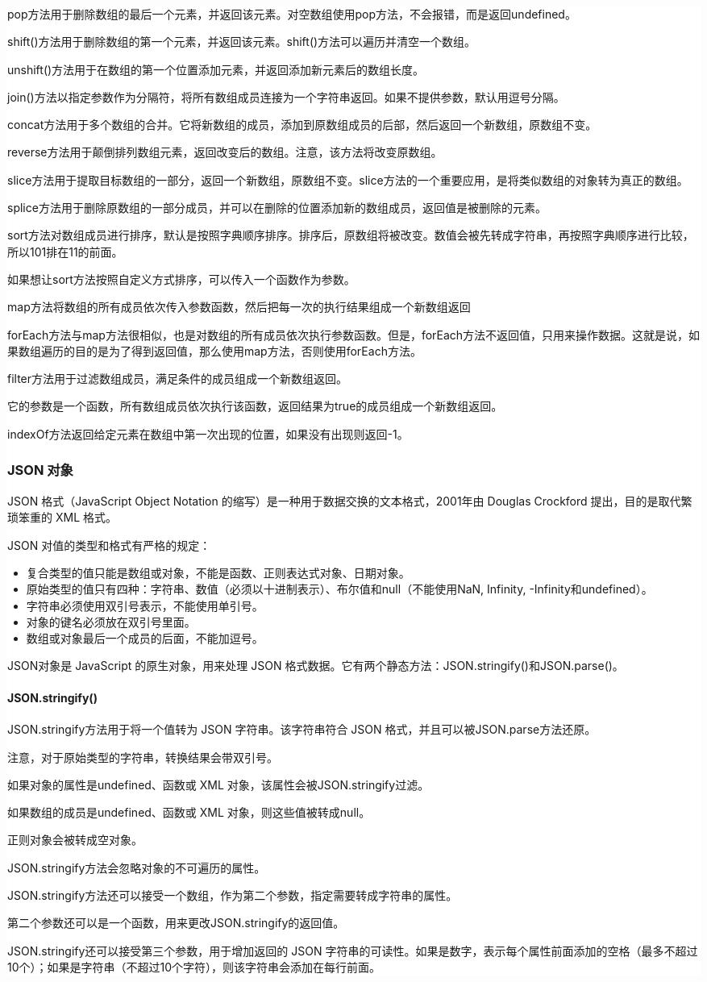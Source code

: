 pop方法用于删除数组的最后一个元素，并返回该元素。对空数组使用pop方法，不会报错，而是返回undefined。

shift()方法用于删除数组的第一个元素，并返回该元素。shift()方法可以遍历并清空一个数组。

unshift()方法用于在数组的第一个位置添加元素，并返回添加新元素后的数组长度。

join()方法以指定参数作为分隔符，将所有数组成员连接为一个字符串返回。如果不提供参数，默认用逗号分隔。

concat方法用于多个数组的合并。它将新数组的成员，添加到原数组成员的后部，然后返回一个新数组，原数组不变。

reverse方法用于颠倒排列数组元素，返回改变后的数组。注意，该方法将改变原数组。

slice方法用于提取目标数组的一部分，返回一个新数组，原数组不变。slice方法的一个重要应用，是将类似数组的对象转为真正的数组。

splice方法用于删除原数组的一部分成员，并可以在删除的位置添加新的数组成员，返回值是被删除的元素。

sort方法对数组成员进行排序，默认是按照字典顺序排序。排序后，原数组将被改变。数值会被先转成字符串，再按照字典顺序进行比较，所以101排在11的前面。

如果想让sort方法按照自定义方式排序，可以传入一个函数作为参数。

map方法将数组的所有成员依次传入参数函数，然后把每一次的执行结果组成一个新数组返回

forEach方法与map方法很相似，也是对数组的所有成员依次执行参数函数。但是，forEach方法不返回值，只用来操作数据。这就是说，如果数组遍历的目的是为了得到返回值，那么使用map方法，否则使用forEach方法。

filter方法用于过滤数组成员，满足条件的成员组成一个新数组返回。

它的参数是一个函数，所有数组成员依次执行该函数，返回结果为true的成员组成一个新数组返回。

indexOf方法返回给定元素在数组中第一次出现的位置，如果没有出现则返回-1。

### JSON 对象
JSON 格式（JavaScript Object Notation 的缩写）是一种用于数据交换的文本格式，2001年由 Douglas Crockford 提出，目的是取代繁琐笨重的 XML 格式。

JSON 对值的类型和格式有严格的规定：
- 复合类型的值只能是数组或对象，不能是函数、正则表达式对象、日期对象。
- 原始类型的值只有四种：字符串、数值（必须以十进制表示）、布尔值和null（不能使用NaN, Infinity, -Infinity和undefined）。
- 字符串必须使用双引号表示，不能使用单引号。
- 对象的键名必须放在双引号里面。
- 数组或对象最后一个成员的后面，不能加逗号。

JSON对象是 JavaScript 的原生对象，用来处理 JSON 格式数据。它有两个静态方法：JSON.stringify()和JSON.parse()。

#### JSON.stringify()
JSON.stringify方法用于将一个值转为 JSON 字符串。该字符串符合 JSON 格式，并且可以被JSON.parse方法还原。

注意，对于原始类型的字符串，转换结果会带双引号。

如果对象的属性是undefined、函数或 XML 对象，该属性会被JSON.stringify过滤。

如果数组的成员是undefined、函数或 XML 对象，则这些值被转成null。

正则对象会被转成空对象。

JSON.stringify方法会忽略对象的不可遍历的属性。

JSON.stringify方法还可以接受一个数组，作为第二个参数，指定需要转成字符串的属性。

第二个参数还可以是一个函数，用来更改JSON.stringify的返回值。

JSON.stringify还可以接受第三个参数，用于增加返回的 JSON 字符串的可读性。如果是数字，表示每个属性前面添加的空格（最多不超过10个）；如果是字符串（不超过10个字符），则该字符串会添加在每行前面。
